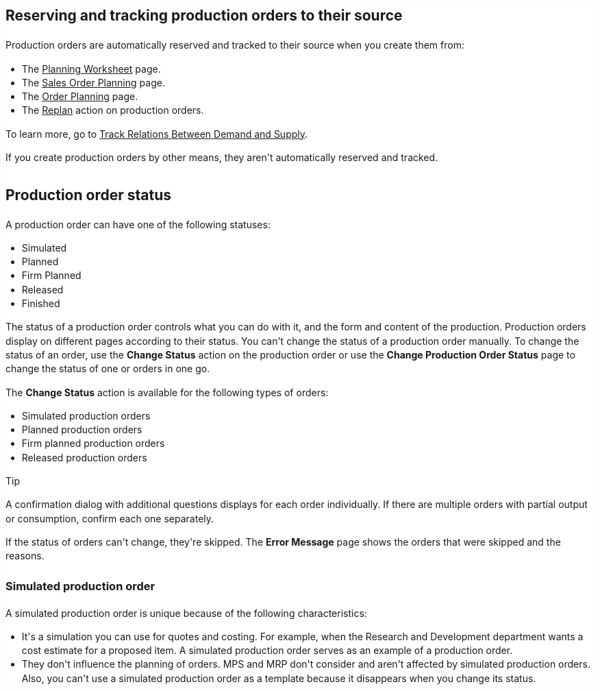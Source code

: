 ## Reserving and tracking production orders to their source

Production orders are automatically reserved and tracked to their source when you create them from:  

- The [Planning Worksheet](production-how-to-run-mps-and-mrp.md) page.
- The [Sales Order Planning](production-how-to-create-production-orders-from-sales-orders.md) page.
- The [Order Planning](production-how-to-plan-for-new-demand.md) page.  
- The [Replan](production-how-to-replan-refresh-production-orders.md) action on production orders.  

To learn more, go to [Track Relations Between Demand and Supply](production-how-track-demand-supply.md).

If you create production orders by other means, they aren't automatically reserved and tracked.

## Production order status  

A production order can have one of the following statuses:

- Simulated
- Planned
- Firm Planned
- Released
- Finished

The status of a production order controls what you can do with it, and the form and content of the production. Production orders display on different pages according to their status. You can't change the status of a production order manually. To change the status of an order, use the **Change Status** action on the production order or use the **Change Production Order Status** page to change the status of one or orders in one go.

The **Change Status** action is available for the following types of orders:

- Simulated production orders
- Planned production orders
- Firm planned production orders
- Released production orders

> [!TIP]
> A confirmation dialog with additional questions displays for each order individually. If there are multiple orders with partial output or consumption, confirm each one separately.

If the status of orders can't change, they're skipped. The **Error Message** page shows the orders that were skipped and the reasons.  

### Simulated production order  

A simulated production order is unique because of the following characteristics:  

- It's a simulation you can use for quotes and costing. For example, when the Research and Development department wants a cost estimate for a proposed item. A simulated production order serves as an example of a production order.  
- They don't influence the planning of orders. MPS and MRP don't consider and aren't affected by simulated production orders. Also, you can't use a simulated production order as a template because it disappears when you change its status.  
